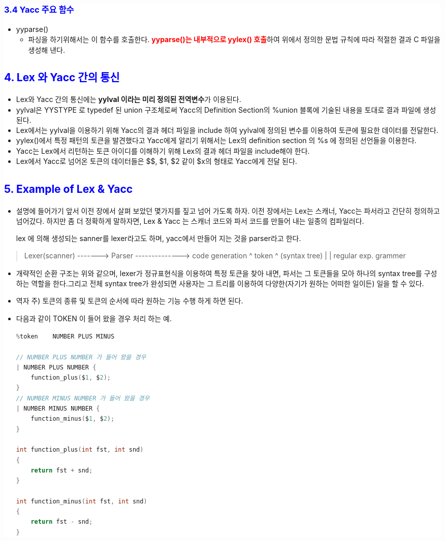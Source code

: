 ### <span style="color:blue">3.4 Yacc 주요 함수</span>

- yyparse()
  - 파싱을 하기위해서는 이 함수를 호출한다. <span style="color:red">**yyparse()는 내부적으로 yylex() 호출**</span>하여 위에서 정의한 문법 규칙에 따라 적절한 결과 C 파일을 생성해 낸다.

## <span style="color:blue">4. Lex 와 Yacc 간의 통신</span>

- Lex와 Yacc 간의 통신에는 **yylval 이라는 미리 정의된 전역변수**가 이용된다.
- yylval은 YYSTYPE 로 typedef 된 union 구조체로써 Yacc의 Definition Section의 %union 블록에 기술된 내용을 토대로 결과 파일에 생성된다.
- Lex에서는 yylval을 이용하기 위해 Yacc의 결과 헤더 파일을 include 하여 yylval에 정의된 변수를 이용하여 토큰에 필요한 데이터를 전달한다.
- yylex()에서 특정 패턴의 토큰을 발견했다고 Yacc에게 알리기 위해서는 Lex의 definition section 의 %s 에 정의된 선언들을 이용한다.
- Yacc는 Lex에서 리턴하는 토큰 아이디를 이해하기 위해 Lex의 결과 헤더 파일을 include해야 한다.
- Lex에서 Yacc로 넘어온 토큰의 데이터들은 $$, $1, $2 같이 $x의 형태로 Yacc에게 전달 된다.

## <span style="color:blue">5. Example of Lex & Yacc</span>

- 설명에 들어가기 앞서 이전 장에서 살펴 보았던 몇가지를 짚고 넘어 가도록 하자. 이전 장에서는 Lex는 스캐너, Yacc는 파서라고 간단히 정의하고 넘어갔다. 하지만 좀 더 정확하게 말하자면, Lex & Yacc 는 스캐너 코드와 파서 코드를 만들어 내는 일종의 컴파일러다.

  lex 에 의해 생성되는 sanner를 lexer라고도 하며, yacc에서 만들어 지는 것을 parser라고 한다.

> Lexer(scanner) -------> Parser --------------> code generation
>                             ^ token            ^ (syntax tree)
>                             |                       |
>                             regular exp.    grammer

- 개략적인 순환 구조는 위와 같으며, lexer가 정규표현식을 이용하여 특정 토큰을 찾아 내면,  파서는 그 토큰들을 모아 하나의 syntax tree를 구성하는 역할을 한다.그리고 전체 syntax tree가 완성되면 사용자는 그 트리를 이용하여 다양한(자기가 원하는 어떠한 일이든) 일을 할 수 있다.

- 역자 주)  토큰의 종류 및 토큰의 순서에 따라 원하는 기능 수행 하게 하면 된다.

- 다음과 같이 TOKEN 이 들어 왔을 경우 처리 하는 예.

  ``` c
  %token	NUMBER PLUS MINUS
  
  // NUMBER PLUS NUMBER 가 들어 왔을 경우
  |	NUMBER PLUS NUMBER {
      function_plus($1, $2);
  }
  // NUMBER MINUS NUMBER 가 들어 왔을 경우
  |	NUMBER MINUS NUMBER {
      function_minus($1, $2);
  }
  
  int function_plus(int fst, int snd)
  {
      return fst + snd;
  }
  
  int function_minus(int fst, int snd)
  {
      return fst - snd;
  }
  ```
